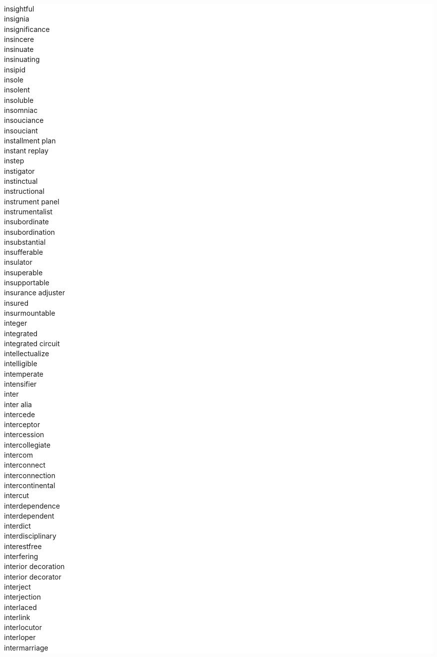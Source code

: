 insightful  
insignia  
insignificance  
insincere  
insinuate  
insinuating  
insipid  
insole  
insolent  
insoluble  
insomniac  
insouciance  
insouciant  
installment plan  
instant replay  
instep  
instigator  
instinctual  
instructional  
instrument panel  
instrumentalist  
insubordinate  
insubordination  
insubstantial  
insufferable  
insulator  
insuperable  
insupportable  
insurance adjuster  
insured  
insurmountable  
integer  
integrated  
integrated circuit  
intellectualize  
intelligible  
intemperate  
intensifier  
inter  
inter alia  
intercede  
interceptor  
intercession  
intercollegiate  
intercom  
interconnect  
interconnection  
intercontinental  
intercut  
interdependence  
interdependent  
interdict  
interdisciplinary  
interestfree  
interfering  
interior decoration  
interior decorator  
interject  
interjection  
interlaced  
interlink  
interlocutor  
interloper  
intermarriage  